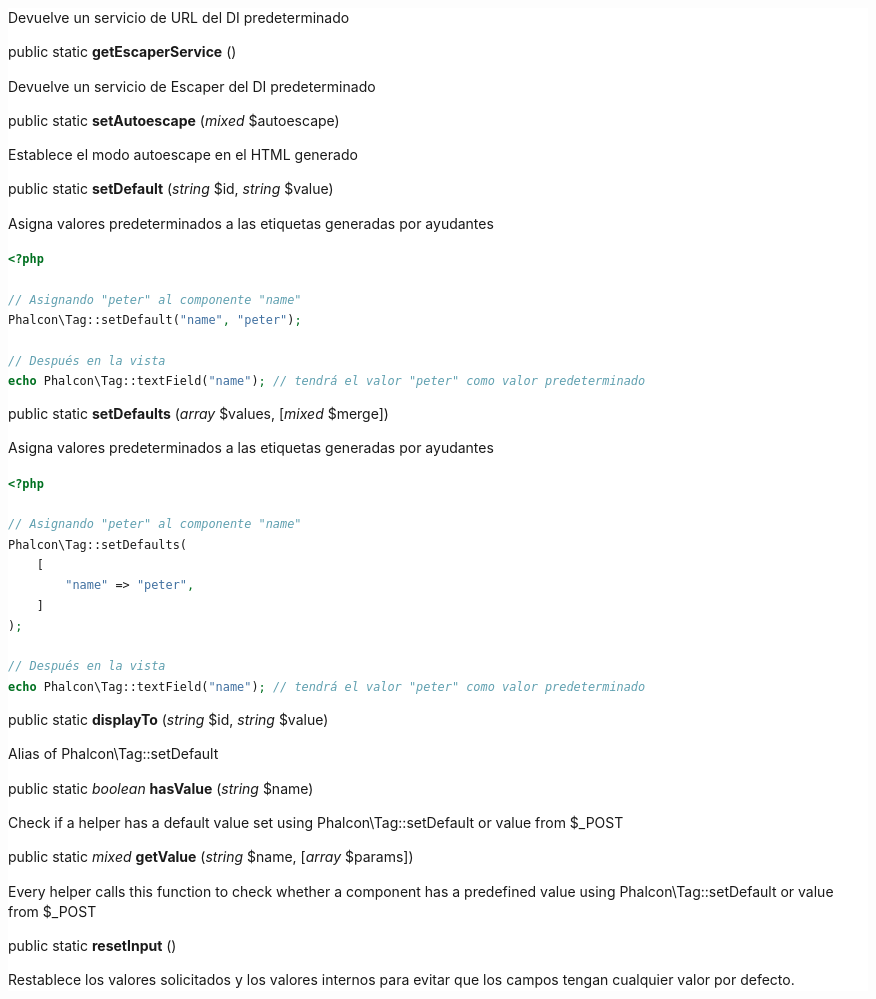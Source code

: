 Devuelve un servicio de URL del DI predeterminado

public static **getEscaperService** ()

Devuelve un servicio de Escaper del DI predeterminado

public static **setAutoescape** (*mixed* $autoescape)

Establece el modo autoescape en el HTML generado

public static **setDefault** (*string* $id, *string* $value)

Asigna valores predeterminados a las etiquetas generadas por ayudantes

```php
<?php

// Asignando "peter" al componente "name"
Phalcon\Tag::setDefault("name", "peter");

// Después en la vista
echo Phalcon\Tag::textField("name"); // tendrá el valor "peter" como valor predeterminado

```

public static **setDefaults** (*array* $values, [*mixed* $merge])

Asigna valores predeterminados a las etiquetas generadas por ayudantes

```php
<?php

// Asignando "peter" al componente "name"
Phalcon\Tag::setDefaults(
    [
        "name" => "peter",
    ]
);

// Después en la vista
echo Phalcon\Tag::textField("name"); // tendrá el valor "peter" como valor predeterminado

```

public static **displayTo** (*string* $id, *string* $value)

Alias of Phalcon\Tag::setDefault

public static *boolean* **hasValue** (*string* $name)

Check if a helper has a default value set using Phalcon\Tag::setDefault or value from $_POST

public static *mixed* **getValue** (*string* $name, [*array* $params])

Every helper calls this function to check whether a component has a predefined value using Phalcon\Tag::setDefault or value from $_POST

public static **resetInput** ()

Restablece los valores solicitados y los valores internos para evitar que los campos tengan cualquier valor por defecto.
